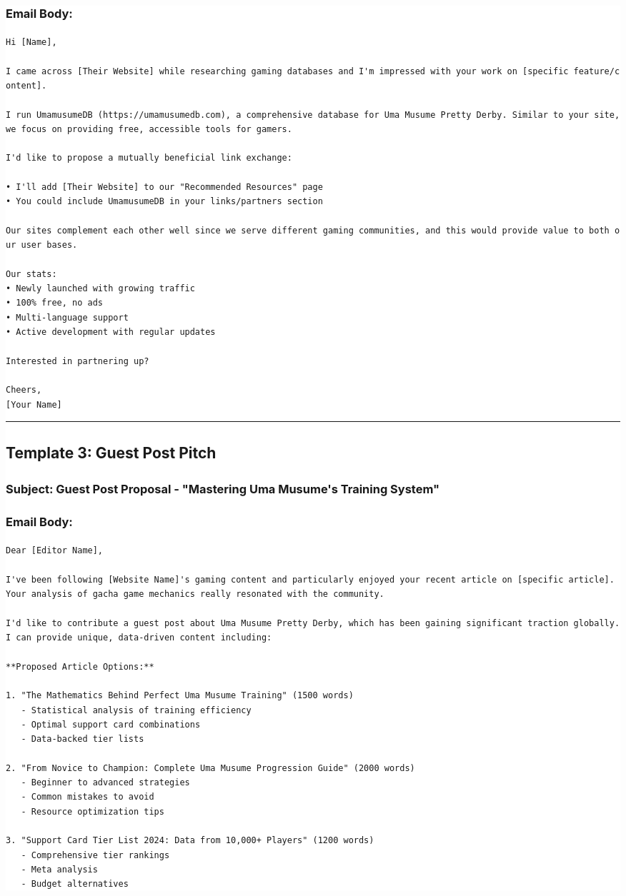 ### Email Body:
```
Hi [Name],

I came across [Their Website] while researching gaming databases and I'm impressed with your work on [specific feature/content].

I run UmamusumeDB (https://umamusumedb.com), a comprehensive database for Uma Musume Pretty Derby. Similar to your site, we focus on providing free, accessible tools for gamers.

I'd like to propose a mutually beneficial link exchange:

• I'll add [Their Website] to our "Recommended Resources" page
• You could include UmamusumeDB in your links/partners section

Our sites complement each other well since we serve different gaming communities, and this would provide value to both our user bases.

Our stats:
• Newly launched with growing traffic
• 100% free, no ads
• Multi-language support
• Active development with regular updates

Interested in partnering up?

Cheers,
[Your Name]
```

---

## Template 3: Guest Post Pitch

### Subject: Guest Post Proposal - "Mastering Uma Musume's Training System"

### Email Body:
```
Dear [Editor Name],

I've been following [Website Name]'s gaming content and particularly enjoyed your recent article on [specific article]. Your analysis of gacha game mechanics really resonated with the community.

I'd like to contribute a guest post about Uma Musume Pretty Derby, which has been gaining significant traction globally. I can provide unique, data-driven content including:

**Proposed Article Options:**

1. "The Mathematics Behind Perfect Uma Musume Training" (1500 words)
   - Statistical analysis of training efficiency
   - Optimal support card combinations
   - Data-backed tier lists

2. "From Novice to Champion: Complete Uma Musume Progression Guide" (2000 words)
   - Beginner to advanced strategies
   - Common mistakes to avoid
   - Resource optimization tips

3. "Support Card Tier List 2024: Data from 10,000+ Players" (1200 words)
   - Comprehensive tier rankings
   - Meta analysis
   - Budget alternatives
```